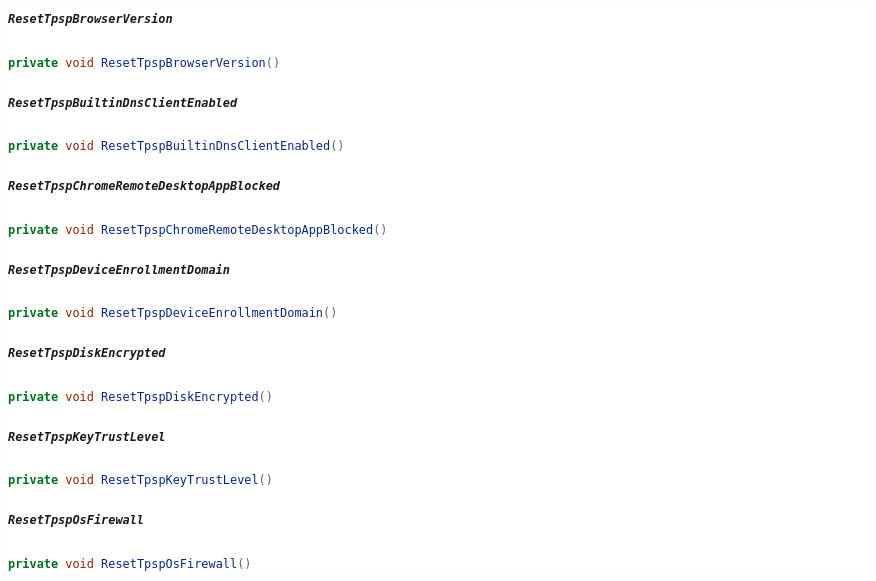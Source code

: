 ##### `ResetTpspBrowserVersion` <a name="ResetTpspBrowserVersion" id="@cdktf/provider-okta.policyDeviceAssuranceChromeos.PolicyDeviceAssuranceChromeos.resetTpspBrowserVersion"></a>

```csharp
private void ResetTpspBrowserVersion()
```

##### `ResetTpspBuiltinDnsClientEnabled` <a name="ResetTpspBuiltinDnsClientEnabled" id="@cdktf/provider-okta.policyDeviceAssuranceChromeos.PolicyDeviceAssuranceChromeos.resetTpspBuiltinDnsClientEnabled"></a>

```csharp
private void ResetTpspBuiltinDnsClientEnabled()
```

##### `ResetTpspChromeRemoteDesktopAppBlocked` <a name="ResetTpspChromeRemoteDesktopAppBlocked" id="@cdktf/provider-okta.policyDeviceAssuranceChromeos.PolicyDeviceAssuranceChromeos.resetTpspChromeRemoteDesktopAppBlocked"></a>

```csharp
private void ResetTpspChromeRemoteDesktopAppBlocked()
```

##### `ResetTpspDeviceEnrollmentDomain` <a name="ResetTpspDeviceEnrollmentDomain" id="@cdktf/provider-okta.policyDeviceAssuranceChromeos.PolicyDeviceAssuranceChromeos.resetTpspDeviceEnrollmentDomain"></a>

```csharp
private void ResetTpspDeviceEnrollmentDomain()
```

##### `ResetTpspDiskEncrypted` <a name="ResetTpspDiskEncrypted" id="@cdktf/provider-okta.policyDeviceAssuranceChromeos.PolicyDeviceAssuranceChromeos.resetTpspDiskEncrypted"></a>

```csharp
private void ResetTpspDiskEncrypted()
```

##### `ResetTpspKeyTrustLevel` <a name="ResetTpspKeyTrustLevel" id="@cdktf/provider-okta.policyDeviceAssuranceChromeos.PolicyDeviceAssuranceChromeos.resetTpspKeyTrustLevel"></a>

```csharp
private void ResetTpspKeyTrustLevel()
```

##### `ResetTpspOsFirewall` <a name="ResetTpspOsFirewall" id="@cdktf/provider-okta.policyDeviceAssuranceChromeos.PolicyDeviceAssuranceChromeos.resetTpspOsFirewall"></a>

```csharp
private void ResetTpspOsFirewall()
```
